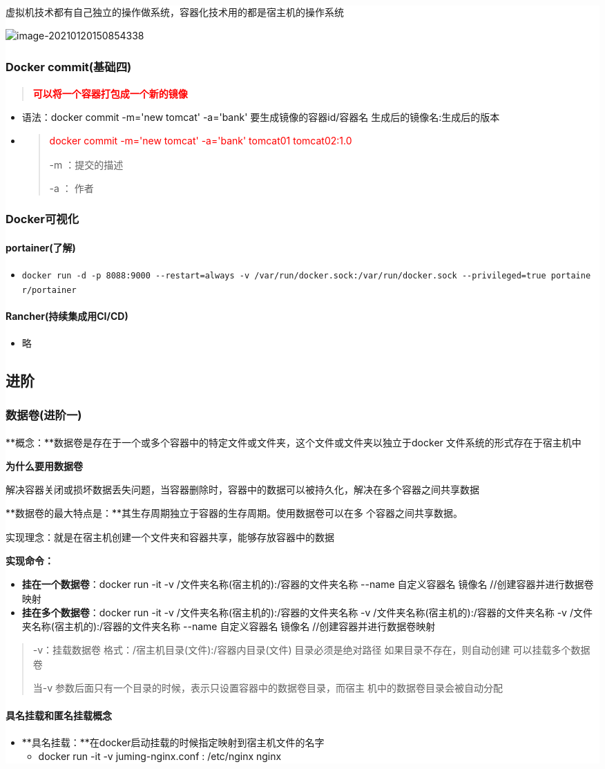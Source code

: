 虚拟机技术都有自己独立的操作做系统，容器化技术用的都是宿主机的操作系统

![image-20210120150854338](C:\Users\哦！\AppData\Roaming\Typora\typora-user-images\image-20210120150854338.png)

### Docker commit(基础四)

> <font color=red>**可以将一个容器打包成一个新的镜像**</font>

- 语法：docker commit  -m='new tomcat'   -a='bank'   要生成镜像的容器id/容器名    生成后的镜像名:生成后的版本

- > <font color=red>docker commit -m='new tomcat' -a='bank' tomcat01 tomcat02:1.0</font>
  >
  > -m ：提交的描述
  >
  > -a ： 作者

### Docker可视化

#### portainer(了解)

- ```shel
  docker run -d -p 8088:9000 --restart=always -v /var/run/docker.sock:/var/run/docker.sock --privileged=true portainer/portainer
  ```


#### Rancher(持续集成用CI/CD)

- 略

## 进阶

### 数据卷(进阶一)

**概念：**数据卷是存在于一个或多个容器中的特定文件或文件夹，这个文件或文件夹以独立于docker 文件系统的形式存在于宿主机中

**为什么要用数据卷**

解决容器关闭或损坏数据丢失问题，当容器删除时，容器中的数据可以被持久化，解决在多个容器之间共享数据

**数据卷的最大特点是：**其生存周期独立于容器的生存周期。使用数据卷可以在多
个容器之间共享数据。

实现理念：就是在宿主机创建一个文件夹和容器共享，能够存放容器中的数据

**实现命令：**

- **挂在一个数据卷**：docker  run  -it  -v   /文件夹名称(宿主机的):/容器的文件夹名称  --name 自定义容器名   镜像名            //创建容器并进行数据卷映射
- **挂在多个数据卷**：docker  run  -it   -v   /文件夹名称(宿主机的):/容器的文件夹名称    -v   /文件夹名称(宿主机的):/容器的文件夹名称    -v   /文件夹名称(宿主机的):/容器的文件夹名称  --name 自定义容器名   镜像名            //创建容器并进行数据卷映射

> -v：挂载数据卷
> 格式：/宿主机目录(文件):/容器内目录(文件)
> 目录必须是绝对路径
> 如果目录不存在，则自动创建
> 可以挂载多个数据卷
>
> 当-v 参数后面只有一个目录的时候，表示只设置容器中的数据卷目录，而宿主
> 机中的数据卷目录会被自动分配

#### 具名挂载和匿名挂载概念

- **具名挂载：**在docker启动挂载的时候指定映射到宿主机文件的名字
  - docker run -it -v juming-nginx.conf : /etc/nginx nginx
  ```
